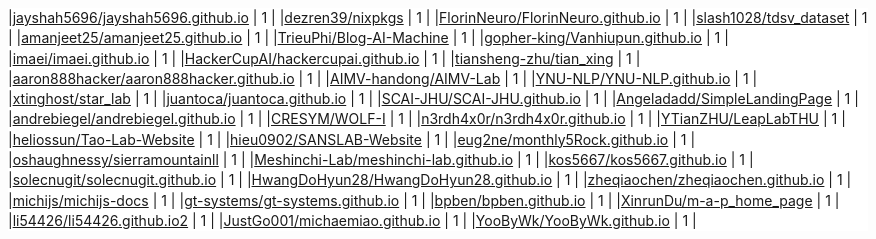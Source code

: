 |[jayshah5696/jayshah5696.github.io](https://github.com/jayshah5696/jayshah5696.github.io) | 1 |
|[dezren39/nixpkgs](https://github.com/dezren39/nixpkgs) | 1 |
|[FlorinNeuro/FlorinNeuro.github.io](https://github.com/FlorinNeuro/FlorinNeuro.github.io) | 1 |
|[slash1028/tdsv_dataset](https://github.com/slash1028/tdsv_dataset) | 1 |
|[amanjeet25/amanjeet25.github.io](https://github.com/amanjeet25/amanjeet25.github.io) | 1 |
|[TrieuPhi/Blog-AI-Machine](https://github.com/TrieuPhi/Blog-AI-Machine) | 1 |
|[gopher-king/Vanhiupun.github.io](https://github.com/gopher-king/Vanhiupun.github.io) | 1 |
|[imaei/imaei.github.io](https://github.com/imaei/imaei.github.io) | 1 |
|[HackerCupAI/hackercupai.github.io](https://github.com/HackerCupAI/hackercupai.github.io) | 1 |
|[tiansheng-zhu/tian_xing](https://github.com/tiansheng-zhu/tian_xing) | 1 |
|[aaron888hacker/aaron888hacker.github.io](https://github.com/aaron888hacker/aaron888hacker.github.io) | 1 |
|[AIMV-handong/AIMV-Lab](https://github.com/AIMV-handong/AIMV-Lab) | 1 |
|[YNU-NLP/YNU-NLP.github.io](https://github.com/YNU-NLP/YNU-NLP.github.io) | 1 |
|[xtinghost/star_lab](https://github.com/xtinghost/star_lab) | 1 |
|[juantoca/juantoca.github.io](https://github.com/juantoca/juantoca.github.io) | 1 |
|[SCAI-JHU/SCAI-JHU.github.io](https://github.com/SCAI-JHU/SCAI-JHU.github.io) | 1 |
|[Angeladadd/SimpleLandingPage](https://github.com/Angeladadd/SimpleLandingPage) | 1 |
|[andrebiegel/andrebiegel.github.io](https://github.com/andrebiegel/andrebiegel.github.io) | 1 |
|[CRESYM/WOLF-I](https://github.com/CRESYM/WOLF-I) | 1 |
|[n3rdh4x0r/n3rdh4x0r.github.io](https://github.com/n3rdh4x0r/n3rdh4x0r.github.io) | 1 |
|[YTianZHU/LeapLabTHU](https://github.com/YTianZHU/LeapLabTHU) | 1 |
|[heliossun/Tao-Lab-Website](https://github.com/heliossun/Tao-Lab-Website) | 1 |
|[hieu0902/SANSLAB-Website](https://github.com/hieu0902/SANSLAB-Website) | 1 |
|[eug2ne/monthly5Rock.github.io](https://github.com/eug2ne/monthly5Rock.github.io) | 1 |
|[oshaughnessy/sierramountainll](https://github.com/oshaughnessy/sierramountainll) | 1 |
|[Meshinchi-Lab/meshinchi-lab.github.io](https://github.com/Meshinchi-Lab/meshinchi-lab.github.io) | 1 |
|[kos5667/kos5667.github.io](https://github.com/kos5667/kos5667.github.io) | 1 |
|[solecnugit/solecnugit.github.io](https://github.com/solecnugit/solecnugit.github.io) | 1 |
|[HwangDoHyun28/HwangDoHyun28.github.io](https://github.com/HwangDoHyun28/HwangDoHyun28.github.io) | 1 |
|[zheqiaochen/zheqiaochen.github.io](https://github.com/zheqiaochen/zheqiaochen.github.io) | 1 |
|[michijs/michijs-docs](https://github.com/michijs/michijs-docs) | 1 |
|[gt-systems/gt-systems.github.io](https://github.com/gt-systems/gt-systems.github.io) | 1 |
|[bpben/bpben.github.io](https://github.com/bpben/bpben.github.io) | 1 |
|[XinrunDu/m-a-p_home_page](https://github.com/XinrunDu/m-a-p_home_page) | 1 |
|[li54426/li54426.github.io2](https://github.com/li54426/li54426.github.io2) | 1 |
|[JustGo001/michaemiao.github.io](https://github.com/JustGo001/michaemiao.github.io) | 1 |
|[YooByWk/YooByWk.github.io](https://github.com/YooByWk/YooByWk.github.io) | 1 |